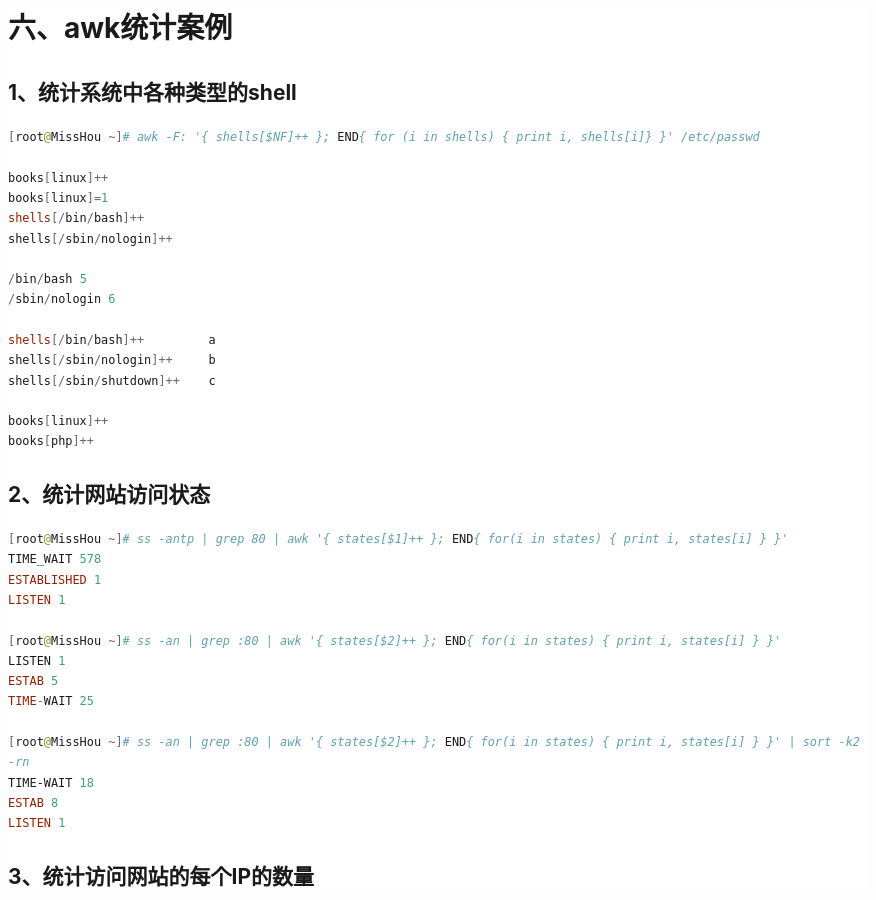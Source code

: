 ~~~powershell
~~~

# 六、awk统计案例

## 1、统计系统中各种类型的shell

```powershell
[root@MissHou ~]# awk -F: '{ shells[$NF]++ }; END{ for (i in shells) { print i, shells[i]} }' /etc/passwd

books[linux]++
books[linux]=1
shells[/bin/bash]++
shells[/sbin/nologin]++

/bin/bash 5
/sbin/nologin 6

shells[/bin/bash]++			a
shells[/sbin/nologin]++		b
shells[/sbin/shutdown]++	c

books[linux]++
books[php]++
```

## 2、统计网站访问状态

```powershell
[root@MissHou ~]# ss -antp | grep 80 | awk '{ states[$1]++ }; END{ for(i in states) { print i, states[i] } }'
TIME_WAIT 578
ESTABLISHED 1
LISTEN 1

[root@MissHou ~]# ss -an | grep :80 | awk '{ states[$2]++ }; END{ for(i in states) { print i, states[i] } }'
LISTEN 1
ESTAB 5
TIME-WAIT 25

[root@MissHou ~]# ss -an | grep :80 | awk '{ states[$2]++ }; END{ for(i in states) { print i, states[i] } }' | sort -k2 -rn
TIME-WAIT 18
ESTAB 8
LISTEN 1
```

## 3、统计访问网站的每个IP的数量
